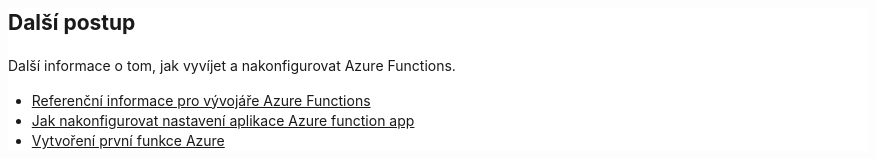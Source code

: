## <a name="next-steps"></a>Další postup

Další informace o tom, jak vyvíjet a nakonfigurovat Azure Functions.

* [Referenční informace pro vývojáře Azure Functions](functions-reference.md)
* [Jak nakonfigurovat nastavení aplikace Azure function app](functions-how-to-use-azure-function-app-settings.md)
* [Vytvoření první funkce Azure](functions-create-first-azure-function.md)



[Aplikace funkcí v plánu Consumption]: https://github.com/Azure/azure-quickstart-templates/blob/master/101-function-app-create-dynamic/azuredeploy.json
[Aplikace Function app na plán služby App Service]: https://github.com/Azure/azure-quickstart-templates/blob/master/101-function-app-create-dedicated/azuredeploy.json
